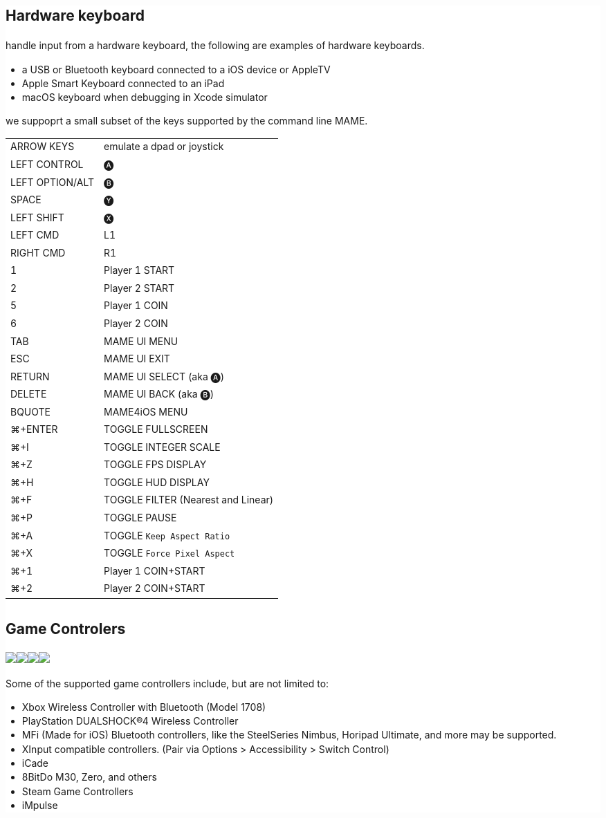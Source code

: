 ## Hardware keyboard

handle input from a hardware keyboard, the following are examples of hardware keyboards.

* a USB or Bluetooth keyboard connected to a iOS device or AppleTV
* Apple Smart Keyboard connected to an iPad
* macOS keyboard when debugging in Xcode simulator

we suppoprt a small subset of the keys supported by the command line MAME.

| | |  
-|-
     ARROW KEYS      | emulate a dpad or joystick
     LEFT CONTROL    | 🅐 
     LEFT OPTION/ALT | 🅑
     SPACE           | 🅨
     LEFT SHIFT      | 🅧
     LEFT CMD        | L1
     RIGHT CMD       | R1
     1               | Player 1 START
     2               | Player 2 START
     5               | Player 1 COIN
     6               | Player 2 COIN
     TAB             | MAME UI MENU
     ESC             | MAME UI EXIT
     RETURN          | MAME UI SELECT (aka 🅐)
     DELETE          | MAME UI BACK (aka 🅑)
     BQUOTE          | MAME4iOS MENU
     ⌘+ENTER       | TOGGLE FULLSCREEN
     ⌘+I                  | TOGGLE INTEGER SCALE
     ⌘+Z                  | TOGGLE FPS DISPLAY
     ⌘+H                  | TOGGLE HUD DISPLAY
     ⌘+F                  | TOGGLE FILTER (Nearest and Linear)
     ⌘+P                  | TOGGLE PAUSE
     ⌘+A                  | TOGGLE `Keep Aspect Ratio`
     ⌘+X                  | TOGGLE `Force Pixel Aspect`
     ⌘+1               | Player 1 COIN+START
     ⌘+2               | Player 2 COIN+START

## Game Controlers

<div style="background:white">
<img src="https://store.storeimages.cdn-apple.com/4982/as-images.apple.com/is/HJ162" width=25%><img src="https://store.storeimages.cdn-apple.com/4982/as-images.apple.com/is/HNKT2" width=25%><img src="https://store.storeimages.cdn-apple.com/4982/as-images.apple.com/is/HNKS2" width=25%><img src="https://images-na.ssl-images-amazon.com/images/I/81oyj8wrlCL._SL1500_.jpg" width=25%>
</div>

Some of the supported game controllers include, but are not limited to:
* Xbox Wireless Controller with Bluetooth (Model 1708)
* PlayStation DUALSHOCK®4 Wireless Controller
* MFi (Made for iOS) Bluetooth controllers, like the SteelSeries Nimbus, Horipad Ultimate, and more may be supported.
* XInput compatible controllers. (Pair via Options > Accessibility > Switch Control)
* iCade
* 8BitDo M30, Zero, and others
* Steam Game Controllers
* iMpulse
